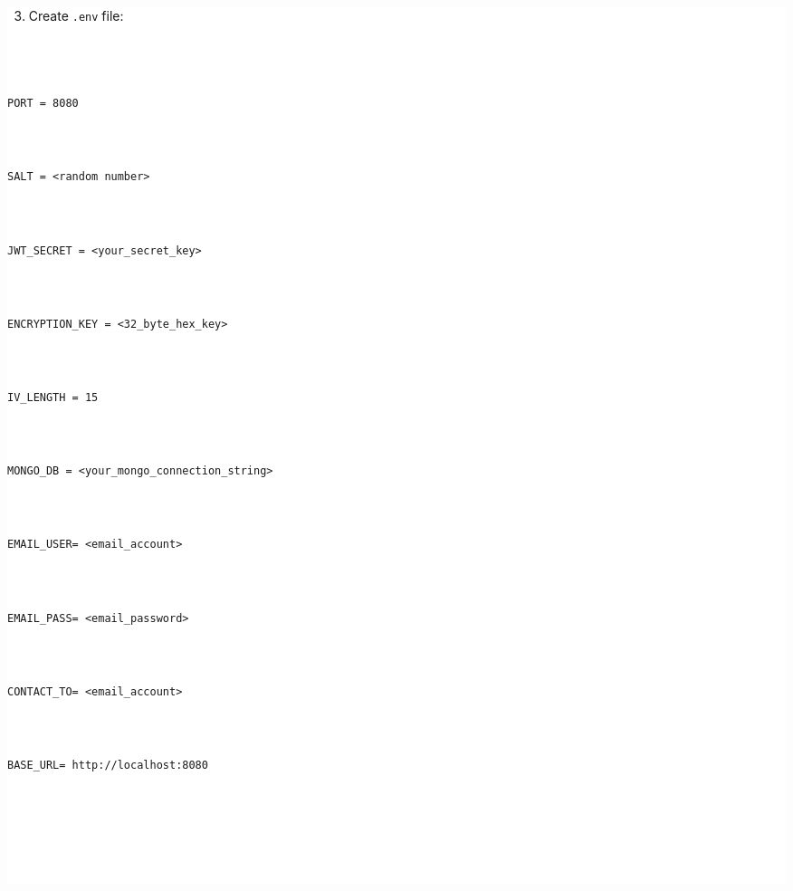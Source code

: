 



3. Create `.env` file:

```



PORT = 8080



SALT = <random number>



JWT_SECRET = <your_secret_key>



ENCRYPTION_KEY = <32_byte_hex_key>



IV_LENGTH = 15



MONGO_DB = <your_mongo_connection_string>



EMAIL_USER= <email_account>



EMAIL_PASS= <email_password>



CONTACT_TO= <email_account>



BASE_URL= http://localhost:8080







```

